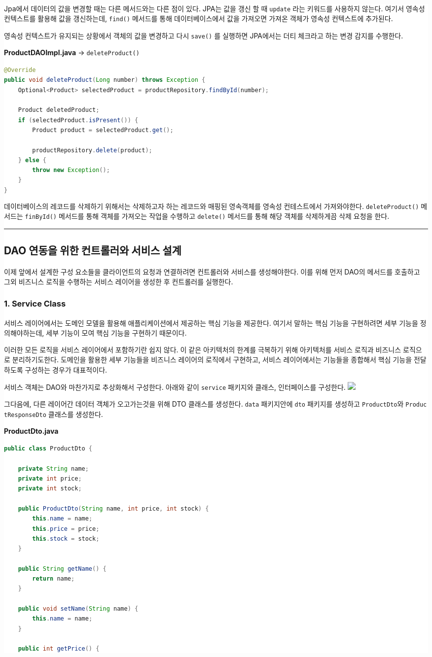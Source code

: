 
Jpa에서 데이터의 값을 변경할 때는 다른 메서드와는 다른 점이 있다. JPA는 값을 갱신 할 때 `update` 라는 키워드를 사용하지 않는다. 여기서 영속성 컨텍스트를 활용해 값을 갱신하는데, `find()` 메서드를 통해 데이터베이스에서 값을 가져오면 가져온 객체가 영속성 컨텍스트에 추가된다. 

영속성 컨텍스트가 유지되는 상황에서 객체의 값을 변경하고 다시 `save()` 를 실행하면 JPA에서는 더티 체크라고 하는 변경 감지를 수행한다.

**ProductDAOImpl.java**  → `deleteProduct()`
```java
@Override  
public void deleteProduct(Long number) throws Exception {  
    Optional<Product> selectedProduct = productRepository.findById(number);  
  
    Product deletedProduct;  
    if (selectedProduct.isPresent()) {  
        Product product = selectedProduct.get();  
  
        productRepository.delete(product);  
    } else {  
        throw new Exception();  
    }  
}
```
데이터베이스의 레코드를 삭제하기 위해서는 삭제하고자 하는 레코드와 매핑된 영속객체를 영속성 컨테스트에서 가져와야한다. `deleteProduct()` 메서드는 `finById()` 메서드를 통해 객체를 가져오는 작업을 수행하고 `delete()` 메서드를 통해 해당 객체를 삭제하게끔 삭제 요청을 한다.

---
## DAO 연동을 위한 컨트롤러와 서비스 설계
이제 앞에서 설계한 구성 요소들을 클라이언트의 요청과 연결하려면 컨트롤러와 서비스를 생성해야한다. 이를 위해 먼저 DAO의 메서드를 호출하고 그외 비즈니스 로직을 수행하는 서비스 레이어을 생성한 후 컨트롤러를 실행한다.

### 1. Service Class
서비스 레이어에서는 도메인 모델을 활용해 애플리케이션에서 제공하는 핵심 기능을 제공한다. 여기서 말하는 핵심 기능을 구현하려면 세부 기능을 정의해야하는데, 세부 기능이 모여 핵심 기능을 구현하기 때문이다. 

이러한 모든 로직을 서비스 레이어에서 포함하기란 쉽지 않다. 이 같은 아키텍처의 한계를 극복하기 위해 아키텍처를 서비스 로직과 비즈니스 로직으로 분리하기도한다. 도메인을 활용한 세부 기능들을 비즈니스 레이어의 로직에서 구현하고, 서비스 레이어에서는 기능들을 종합해서 핵심 기능을 전달하도록 구성하는 경우가 대표적이다.

서비스 객체는 DAO와 마찬가지로 추상화해서 구성한다. 아래와 같이 `service` 패키지와 클래스, 인터페이스를 구성한다.
![](https://i.imgur.com/TLf6rTJ.png)

그다음에, 다른 레이어간 데이터 객체가 오고가는것을 위해 DTO 클래스를 생성한다. `data` 패키지안에 `dto` 패키지를 생성하고 `ProductDto`와 `ProductResponseDto` 클래스를 생성한다.

**ProductDto.java**
```java
public class ProductDto {  
  
    private String name;  
    private int price;  
    private int stock;  
  
    public ProductDto(String name, int price, int stock) {  
        this.name = name;  
        this.price = price;  
        this.stock = stock;  
    }  
  
    public String getName() {  
        return name;  
    }  
  
    public void setName(String name) {  
        this.name = name;  
    }  
  
    public int getPrice() {  
```